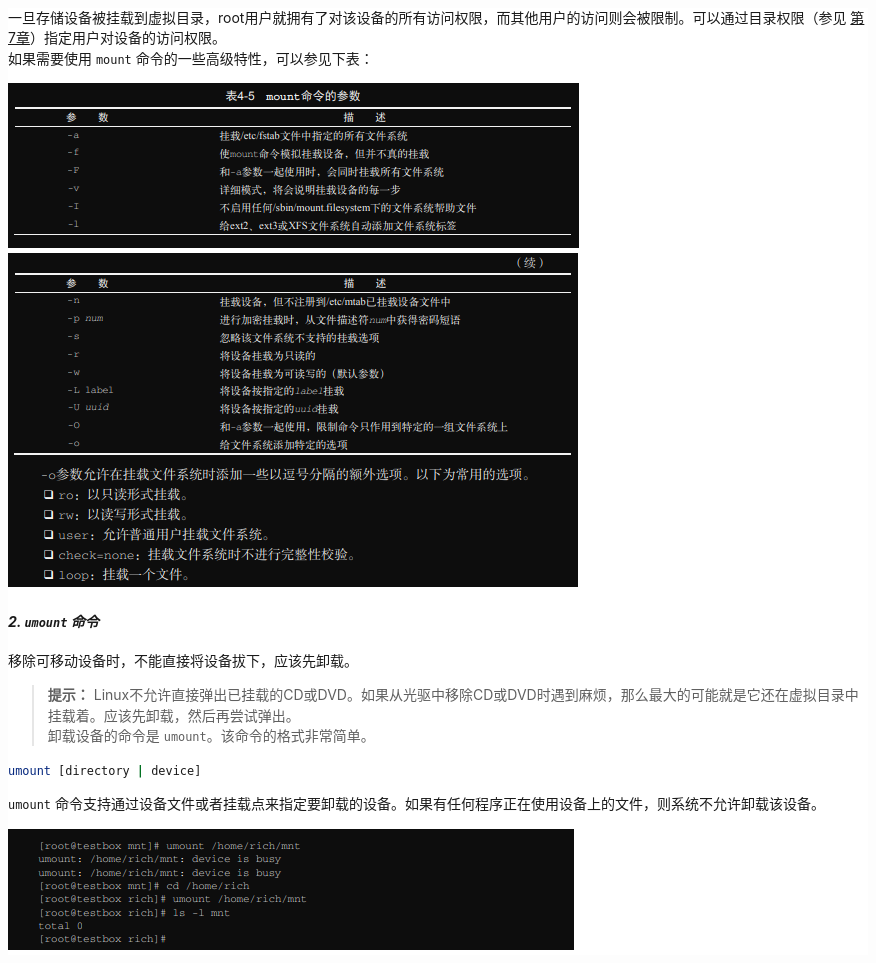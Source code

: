 一旦存储设备被挂载到虚拟目录，root用户就拥有了对该设备的所有访问权限，而其他用户的访问则会被限制。可以通过目录权限（参见 [第7章](../ch07-理解Linux文件权限/README.md)）指定用户对设备的访问权限。  
如果需要使用 `mount` 命令的一些高级特性，可以参见下表：

![mount](./mount1.png "mount 命令选项")
![mount](./mount2.png "mount 命令选项")

#### *2. `umount` 命令*

移除可移动设备时，不能直接将设备拔下，应该先卸载。

> **提示：** Linux不允许直接弹出已挂载的CD或DVD。如果从光驱中移除CD或DVD时遇到麻烦，那么最大的可能就是它还在虚拟目录中挂载着。应该先卸载，然后再尝试弹出。  
卸载设备的命令是 `umount`。该命令的格式非常简单。  

```bash
umount [directory | device]
```

`umount` 命令支持通过设备文件或者挂载点来指定要卸载的设备。如果有任何程序正在使用设备上的文件，则系统不允许卸载该设备。

![umount](./umount.png "umount")
